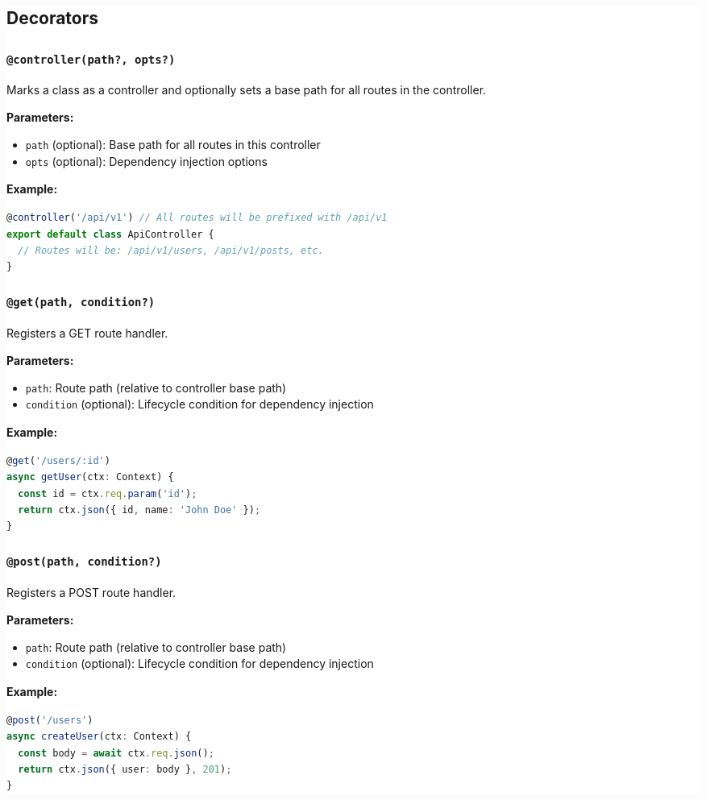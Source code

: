 
## Decorators

### `@controller(path?, opts?)`

Marks a class as a controller and optionally sets a base path for all routes in the controller.

**Parameters:**

- `path` (optional): Base path for all routes in this controller
- `opts` (optional): Dependency injection options

**Example:**

```typescript
@controller('/api/v1') // All routes will be prefixed with /api/v1
export default class ApiController {
  // Routes will be: /api/v1/users, /api/v1/posts, etc.
}
```

### `@get(path, condition?)`

Registers a GET route handler.

**Parameters:**

- `path`: Route path (relative to controller base path)
- `condition` (optional): Lifecycle condition for dependency injection

**Example:**

```typescript
@get('/users/:id')
async getUser(ctx: Context) {
  const id = ctx.req.param('id');
  return ctx.json({ id, name: 'John Doe' });
}
```

### `@post(path, condition?)`

Registers a POST route handler.

**Parameters:**

- `path`: Route path (relative to controller base path)
- `condition` (optional): Lifecycle condition for dependency injection

**Example:**

```typescript
@post('/users')
async createUser(ctx: Context) {
  const body = await ctx.req.json();
  return ctx.json({ user: body }, 201);
}
```
